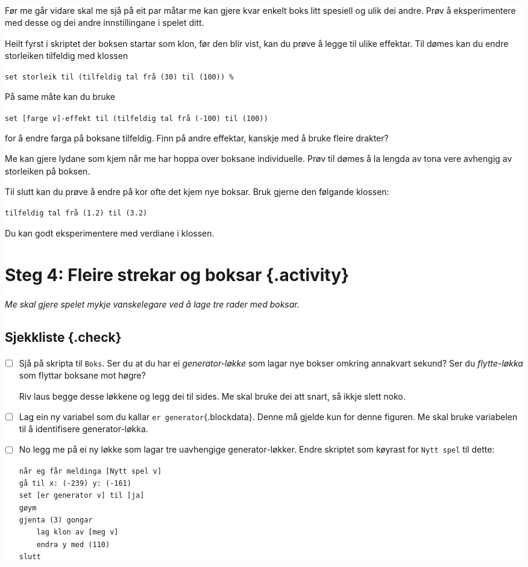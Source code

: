 Før me går vidare skal me sjå på eit par måtar me kan gjere kvar enkelt boks
litt spesiell og ulik dei andre. Prøv å eksperimentere med desse og dei andre
innstillingane i spelet ditt.

Heilt fyrst i skriptet der boksen startar som klon, før den blir vist, kan du
prøve å legge til ulike effektar. Til dømes kan du endre storleiken tilfeldig
med klossen

```blocks
set storleik til (tilfeldig tal frå (30) til (100)) %
```

På same måte kan du bruke

```blocks
set [farge v]-effekt til (tilfeldig tal frå (-100) til (100))
```

for å endre farga på boksane tilfeldig. Finn på andre effektar, kanskje med å
bruke fleire drakter?

Me kan gjere lydane som kjem når me har hoppa over boksane individuelle. Prøv
til dømes å la lengda av tona vere avhengig av storleiken på boksen.

Til slutt kan du prøve å endre på kor ofte det kjem nye boksar. Bruk gjerne den
følgande klossen:

```blocks
tilfeldig tal frå (1.2) til (3.2)
```

Du kan godt eksperimentere med verdiane i klossen.


# Steg 4: Fleire strekar og boksar {.activity}

*Me skal gjere spelet mykje vanskelegare ved å lage tre rader med boksar.*

## Sjekkliste {.check}

- [ ] Sjå på skripta til `Boks`. Ser du at du har ei *generator-løkke* som lagar
  nye bokser omkring annakvart sekund? Ser du *flytte-løkka* som flyttar boksane
  mot høgre?

  Riv laus begge desse løkkene og legg dei til sides. Me skal bruke dei att
  snart, så ikkje slett noko.

- [ ] Lag ein ny variabel som du kallar `er generator`{.blockdata}. Denne må
  gjelde kun for denne figuren. Me skal bruke variabelen til å identifisere
  generator-løkka.

- [ ] No legg me på ei ny løkke som lagar tre uavhengige generator-løkker. Endre
  skriptet som køyrast for `Nytt spel` til dette:

  ```blocks
  når eg får meldinga [Nytt spel v]
  gå til x: (-239) y: (-161)
  set [er generator v] til [ja]
  gøym
  gjenta (3) gongar
      lag klon av [meg v]
      endra y med (110)
  slutt
  ```
